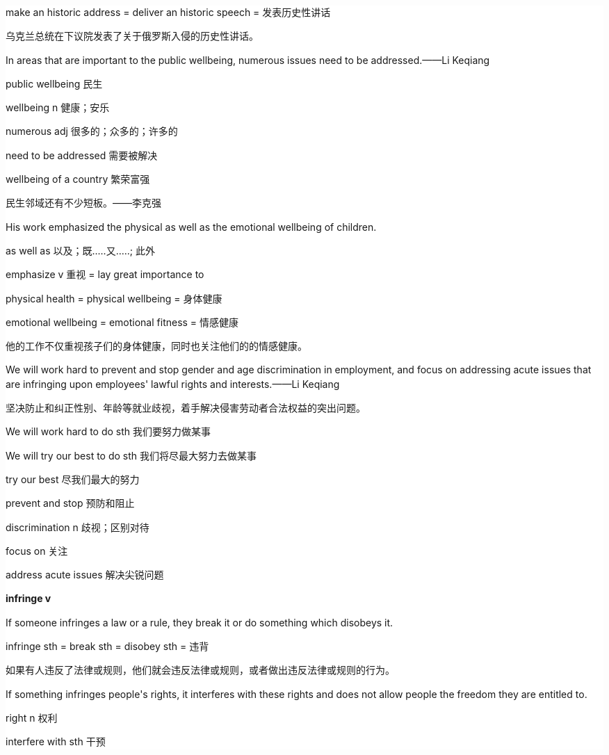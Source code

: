 make an historic address = deliver an historic speech = 发表历史性讲话

乌克兰总统在下议院发表了关于俄罗斯入侵的历史性讲话。

In areas that are important to the public wellbeing, numerous issues need to be addressed.——Li Keqiang

public wellbeing 民生

wellbeing  n  健康；安乐

numerous  adj  很多的；众多的；许多的

need to be addressed 需要被解决

wellbeing  of  a country  繁荣富强

民生邻域还有不少短板。——李克强

His work emphasized the physical as well as the emotional wellbeing of children.

as well as 以及；既.....又.....; 此外

emphasize   v   重视  =  lay great importance to 

physical health = physical wellbeing = 身体健康

emotional  wellbeing = emotional fitness = 情感健康

他的工作不仅重视孩子们的身体健康，同时也关注他们的的情感健康。

We will work hard to prevent and stop gender and age discrimination in employment, and focus on addressing acute issues that are infringing upon employees' lawful rights and interests.——Li Keqiang

坚决防止和纠正性别、年龄等就业歧视，着手解决侵害劳动者合法权益的突出问题。

We will work hard to do sth 我们要努力做某事

We will try our best to do sth 我们将尽最大努力去做某事

try our best 尽我们最大的努力

prevent and stop 预防和阻止

discrimination   n   歧视；区别对待

focus on 关注

address acute issues 解决尖锐问题

**infringe   v**

If someone infringes a law or a rule, they break it or do something which disobeys it.

infringe sth = break sth = disobey sth = 违背

如果有人违反了法律或规则，他们就会违反法律或规则，或者做出违反法律或规则的行为。

If something infringes people's rights, it interferes with these rights and does not allow people the freedom they are entitled to.

right  n  权利    

interfere with sth 干预
